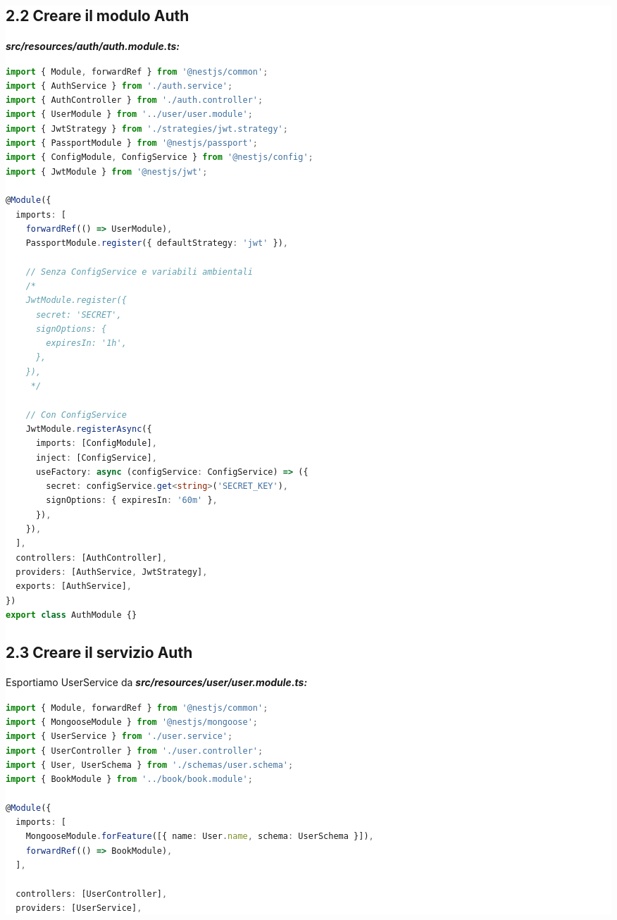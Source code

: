 ## 2.2 Creare il modulo Auth

***src/resources/auth/auth.module.ts:***
```ts
import { Module, forwardRef } from '@nestjs/common';
import { AuthService } from './auth.service';
import { AuthController } from './auth.controller';
import { UserModule } from '../user/user.module';
import { JwtStrategy } from './strategies/jwt.strategy';
import { PassportModule } from '@nestjs/passport';
import { ConfigModule, ConfigService } from '@nestjs/config';
import { JwtModule } from '@nestjs/jwt';

@Module({
  imports: [
    forwardRef(() => UserModule),
    PassportModule.register({ defaultStrategy: 'jwt' }),

    // Senza ConfigService e variabili ambientali
    /* 
    JwtModule.register({
      secret: 'SECRET',
      signOptions: {
        expiresIn: '1h',
      },
    }),
     */

    // Con ConfigService
    JwtModule.registerAsync({
      imports: [ConfigModule],
      inject: [ConfigService],
      useFactory: async (configService: ConfigService) => ({
        secret: configService.get<string>('SECRET_KEY'),
        signOptions: { expiresIn: '60m' },
      }),
    }),
  ],
  controllers: [AuthController],
  providers: [AuthService, JwtStrategy],
  exports: [AuthService],
})
export class AuthModule {}
```
## 2.3 Creare il servizio Auth

Esportiamo UserService da ***src/resources/user/user.module.ts:***
```ts
import { Module, forwardRef } from '@nestjs/common';
import { MongooseModule } from '@nestjs/mongoose';
import { UserService } from './user.service';
import { UserController } from './user.controller';
import { User, UserSchema } from './schemas/user.schema';
import { BookModule } from '../book/book.module';

@Module({
  imports: [
    MongooseModule.forFeature([{ name: User.name, schema: UserSchema }]),
    forwardRef(() => BookModule),
  ],

  controllers: [UserController],
  providers: [UserService],
```